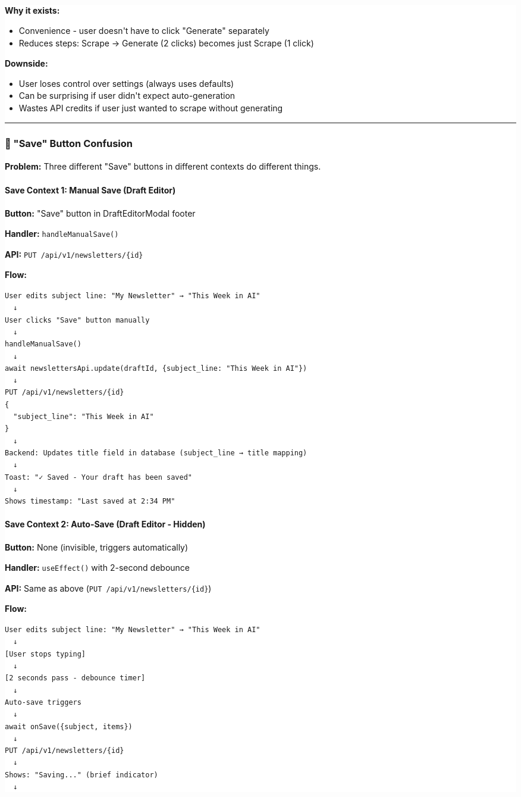 **Why it exists:**
- Convenience - user doesn't have to click "Generate" separately
- Reduces steps: Scrape → Generate (2 clicks) becomes just Scrape (1 click)

**Downside:**
- User loses control over settings (always uses defaults)
- Can be surprising if user didn't expect auto-generation
- Wastes API credits if user just wanted to scrape without generating

---

### 💾 "Save" Button Confusion

**Problem:** Three different "Save" buttons in different contexts do different things.

#### Save Context 1: Manual Save (Draft Editor)

**Button:** "Save" button in DraftEditorModal footer

**Handler:** `handleManualSave()`

**API:** `PUT /api/v1/newsletters/{id}`

**Flow:**
```
User edits subject line: "My Newsletter" → "This Week in AI"
  ↓
User clicks "Save" button manually
  ↓
handleManualSave()
  ↓
await newslettersApi.update(draftId, {subject_line: "This Week in AI"})
  ↓
PUT /api/v1/newsletters/{id}
{
  "subject_line": "This Week in AI"
}
  ↓
Backend: Updates title field in database (subject_line → title mapping)
  ↓
Toast: "✓ Saved - Your draft has been saved"
  ↓
Shows timestamp: "Last saved at 2:34 PM"
```

#### Save Context 2: Auto-Save (Draft Editor - Hidden)

**Button:** None (invisible, triggers automatically)

**Handler:** `useEffect()` with 2-second debounce

**API:** Same as above (`PUT /api/v1/newsletters/{id}`)

**Flow:**
```
User edits subject line: "My Newsletter" → "This Week in AI"
  ↓
[User stops typing]
  ↓
[2 seconds pass - debounce timer]
  ↓
Auto-save triggers
  ↓
await onSave({subject, items})
  ↓
PUT /api/v1/newsletters/{id}
  ↓
Shows: "Saving..." (brief indicator)
  ↓
```